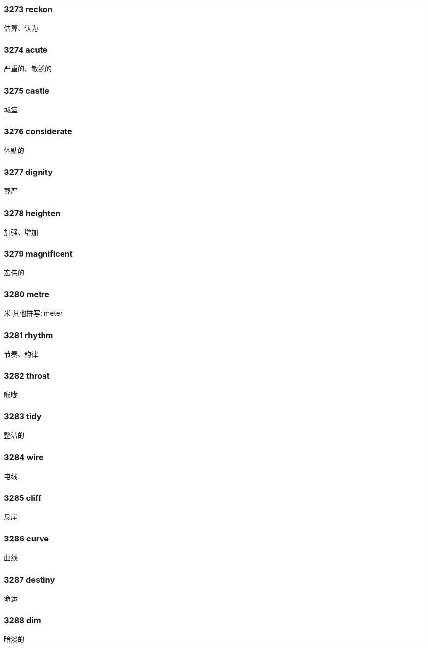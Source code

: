 ### 3273 reckon
估算、认为

### 3274 acute
严重的、敏锐的

### 3275 castle
城堡

### 3276 considerate
体贴的

### 3277 dignity
尊严

### 3278 heighten
加强、增加

### 3279 magnificent
宏伟的

### 3280 metre
米
其他拼写: meter

### 3281 rhythm
节奏、韵律

### 3282 throat
喉咙

### 3283 tidy
整洁的

### 3284 wire
电线

### 3285 cliff
悬崖

### 3286 curve
曲线

### 3287 destiny
命运

### 3288 dim
暗淡的
